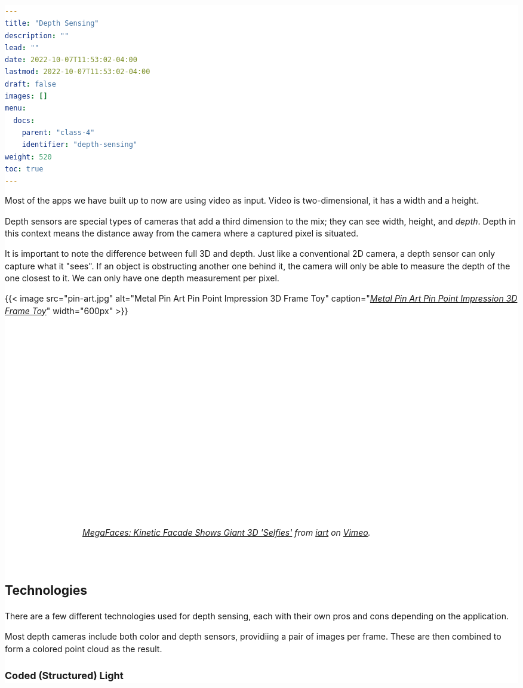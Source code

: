 ```yaml
---
title: "Depth Sensing"
description: ""
lead: ""
date: 2022-10-07T11:53:02-04:00
lastmod: 2022-10-07T11:53:02-04:00
draft: false
images: []
menu:
  docs:
    parent: "class-4"
    identifier: "depth-sensing"
weight: 520
toc: true
---
```


Most of the apps we have built up to now are using video as input. Video is two-dimensional, it has a width and a height.

Depth sensors are special types of cameras that add a third dimension to the mix; they can see width, height, and *depth*. Depth in this context means the distance away from the camera where a captured pixel is situated.

It is important to note the difference between full 3D and depth. Just like a conventional 2D camera, a depth sensor can only capture what it "sees". If an object is obstructing another one behind it, the camera will only be able to measure the depth of the one closest to it. We can only have one depth measurement per pixel.

{{< image src="pin-art.jpg" alt="Metal Pin Art Pin Point Impression 3D Frame Toy" caption="[*Metal Pin Art Pin Point Impression 3D Frame Toy*](https://www.fasttech.com/product/1162800-metal-pin-art-pin-point-impression-3d-frame-toy)" width="600px" >}}

<figure style="width:600px;height:400px;display:block;margin:0 auto;">
<div style="padding:56.25% 0 0 0;position:relative;"><iframe src="https://player.vimeo.com/video/86175057?color=ffffff&title=0&byline=0&portrait=0" style="position:absolute;top:0;left:0;width:100%;height:100%;" frameborder="0" allow="autoplay; fullscreen" allowfullscreen></iframe></div><script src="https://player.vimeo.com/api/player.js"></script>
<figcaption><i><a href="https://vimeo.com/86175057">MegaFaces: Kinetic Facade Shows Giant 3D &#039;Selfies&#039;</a> from <a href="https://vimeo.com/iart">iart</a> on <a href="https://vimeo.com">Vimeo</a>.</i></figcaption>
</figure>

## Technologies

There are a few different technologies used for depth sensing, each with their own pros and cons depending on the application.

Most depth cameras include both color and depth sensors, providiing a pair of images per frame. These are then combined to form a colored point cloud as the result.

### Coded (Structured) Light
